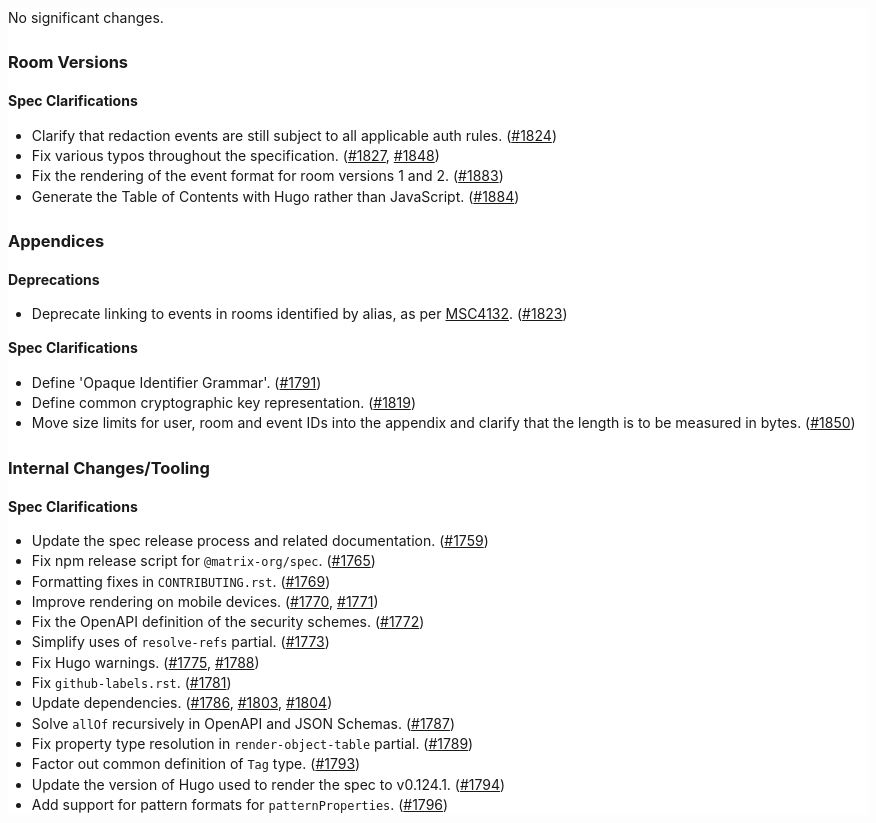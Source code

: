 No significant changes.


### Room Versions

**Spec Clarifications**

- Clarify that redaction events are still subject to all applicable auth rules. ([#1824](https://github.com/matrix-org/matrix-spec/issues/1824))
- Fix various typos throughout the specification. ([#1827](https://github.com/matrix-org/matrix-spec/issues/1827), [#1848](https://github.com/matrix-org/matrix-spec/issues/1848))
- Fix the rendering of the event format for room versions 1 and 2. ([#1883](https://github.com/matrix-org/matrix-spec/issues/1883))
- Generate the Table of Contents with Hugo rather than JavaScript. ([#1884](https://github.com/matrix-org/matrix-spec/issues/1884))


### Appendices

**Deprecations**

- Deprecate linking to events in rooms identified by alias, as per [MSC4132](https://github.com/matrix-org/matrix-spec-proposals/pull/4132). ([#1823](https://github.com/matrix-org/matrix-spec/issues/1823))

**Spec Clarifications**

- Define 'Opaque Identifier Grammar'. ([#1791](https://github.com/matrix-org/matrix-spec/issues/1791))
- Define common cryptographic key representation. ([#1819](https://github.com/matrix-org/matrix-spec/issues/1819))
- Move size limits for user, room and event IDs into the appendix and clarify that the length is to be measured in bytes. ([#1850](https://github.com/matrix-org/matrix-spec/issues/1850))


### Internal Changes/Tooling

**Spec Clarifications**

- Update the spec release process and related documentation. ([#1759](https://github.com/matrix-org/matrix-spec/issues/1759))
- Fix npm release script for `@matrix-org/spec`. ([#1765](https://github.com/matrix-org/matrix-spec/issues/1765))
- Formatting fixes in `CONTRIBUTING.rst`. ([#1769](https://github.com/matrix-org/matrix-spec/issues/1769))
- Improve rendering on mobile devices. ([#1770](https://github.com/matrix-org/matrix-spec/issues/1770), [#1771](https://github.com/matrix-org/matrix-spec/issues/1771))
- Fix the OpenAPI definition of the security schemes. ([#1772](https://github.com/matrix-org/matrix-spec/issues/1772))
- Simplify uses of `resolve-refs` partial. ([#1773](https://github.com/matrix-org/matrix-spec/issues/1773))
- Fix Hugo warnings. ([#1775](https://github.com/matrix-org/matrix-spec/issues/1775), [#1788](https://github.com/matrix-org/matrix-spec/issues/1788))
- Fix `github-labels.rst`. ([#1781](https://github.com/matrix-org/matrix-spec/issues/1781))
- Update dependencies. ([#1786](https://github.com/matrix-org/matrix-spec/issues/1786), [#1803](https://github.com/matrix-org/matrix-spec/issues/1803), [#1804](https://github.com/matrix-org/matrix-spec/issues/1804))
- Solve `allOf` recursively in OpenAPI and JSON Schemas. ([#1787](https://github.com/matrix-org/matrix-spec/issues/1787))
- Fix property type resolution in `render-object-table` partial. ([#1789](https://github.com/matrix-org/matrix-spec/issues/1789))
- Factor out common definition of `Tag` type. ([#1793](https://github.com/matrix-org/matrix-spec/issues/1793))
- Update the version of Hugo used to render the spec to v0.124.1. ([#1794](https://github.com/matrix-org/matrix-spec/issues/1794))
- Add support for pattern formats for `patternProperties`. ([#1796](https://github.com/matrix-org/matrix-spec/issues/1796))